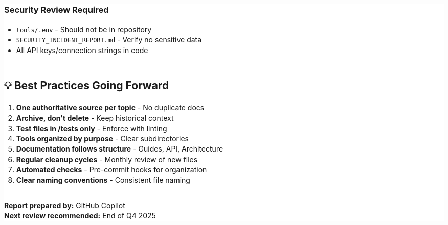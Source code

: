 ### Security Review Required
- `tools/.env` - Should not be in repository
- `SECURITY_INCIDENT_REPORT.md` - Verify no sensitive data
- All API keys/connection strings in code

---

## 💡 Best Practices Going Forward

1. **One authoritative source per topic** - No duplicate docs
2. **Archive, don't delete** - Keep historical context
3. **Test files in /tests only** - Enforce with linting
4. **Tools organized by purpose** - Clear subdirectories
5. **Documentation follows structure** - Guides, API, Architecture
6. **Regular cleanup cycles** - Monthly review of new files
7. **Automated checks** - Pre-commit hooks for organization
8. **Clear naming conventions** - Consistent file naming

---

**Report prepared by:** GitHub Copilot  
**Next review recommended:** End of Q4 2025
